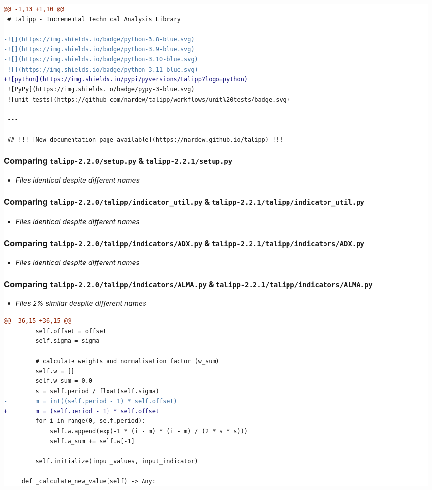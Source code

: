 ```diff
@@ -1,13 +1,10 @@
 # talipp - Incremental Technical Analysis Library
 
-![](https://img.shields.io/badge/python-3.8-blue.svg) 
-![](https://img.shields.io/badge/python-3.9-blue.svg)
-![](https://img.shields.io/badge/python-3.10-blue.svg)
-![](https://img.shields.io/badge/python-3.11-blue.svg)
+![python](https://img.shields.io/pypi/pyversions/talipp?logo=python)
 ![PyPy](https://img.shields.io/badge/pypy-3-blue.svg)
 ![unit tests](https://github.com/nardew/talipp/workflows/unit%20tests/badge.svg)
 
 ---
 
 ## !!! [New documentation page available](https://nardew.github.io/talipp) !!!
```

### Comparing `talipp-2.2.0/setup.py` & `talipp-2.2.1/setup.py`

 * *Files identical despite different names*

### Comparing `talipp-2.2.0/talipp/indicator_util.py` & `talipp-2.2.1/talipp/indicator_util.py`

 * *Files identical despite different names*

### Comparing `talipp-2.2.0/talipp/indicators/ADX.py` & `talipp-2.2.1/talipp/indicators/ADX.py`

 * *Files identical despite different names*

### Comparing `talipp-2.2.0/talipp/indicators/ALMA.py` & `talipp-2.2.1/talipp/indicators/ALMA.py`

 * *Files 2% similar despite different names*

```diff
@@ -36,15 +36,15 @@
         self.offset = offset
         self.sigma = sigma
 
         # calculate weights and normalisation factor (w_sum)
         self.w = []
         self.w_sum = 0.0
         s = self.period / float(self.sigma)
-        m = int((self.period - 1) * self.offset)
+        m = (self.period - 1) * self.offset
         for i in range(0, self.period):
             self.w.append(exp(-1 * (i - m) * (i - m) / (2 * s * s)))
             self.w_sum += self.w[-1]
 
         self.initialize(input_values, input_indicator)
 
     def _calculate_new_value(self) -> Any:
```
